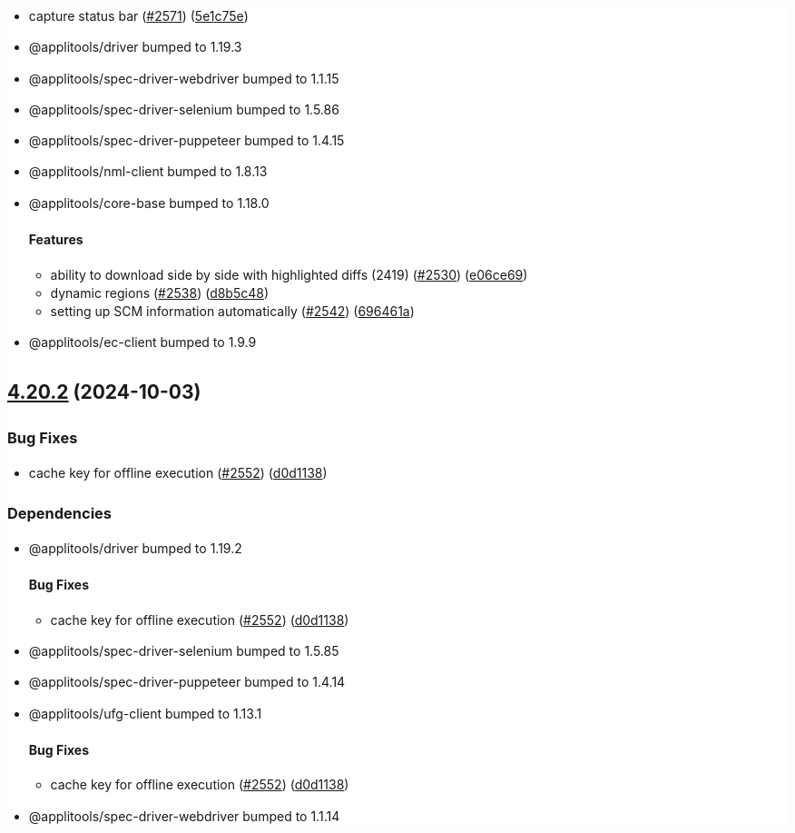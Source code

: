   * capture status bar ([#2571](https://github.com/Applitools-Dev/sdk/issues/2571)) ([5e1c75e](https://github.com/Applitools-Dev/sdk/commit/5e1c75ef9cf34af80f08806a3bceaf06a94f2780))



* @applitools/driver bumped to 1.19.3

* @applitools/spec-driver-webdriver bumped to 1.1.15

* @applitools/spec-driver-selenium bumped to 1.5.86

* @applitools/spec-driver-puppeteer bumped to 1.4.15

* @applitools/nml-client bumped to 1.8.13

* @applitools/core-base bumped to 1.18.0
  #### Features

  * ability to download side by side with highlighted diffs (2419) ([#2530](https://github.com/Applitools-Dev/sdk/issues/2530)) ([e06ce69](https://github.com/Applitools-Dev/sdk/commit/e06ce699f30e9e444ac58dafdf5989ff1c96ca1c))
  * dynamic regions ([#2538](https://github.com/Applitools-Dev/sdk/issues/2538)) ([d8b5c48](https://github.com/Applitools-Dev/sdk/commit/d8b5c48fb35f9789c702447314dc72b4f415ade1))
  * setting up SCM information automatically ([#2542](https://github.com/Applitools-Dev/sdk/issues/2542)) ([696461a](https://github.com/Applitools-Dev/sdk/commit/696461af3f8e2e3ed94eb78fed5ead6233bd16b2))
* @applitools/ec-client bumped to 1.9.9


## [4.20.2](https://github.com/Applitools-Dev/sdk/compare/js/core@4.20.1...js/core@4.20.2) (2024-10-03)


### Bug Fixes

* cache key for offline execution ([#2552](https://github.com/Applitools-Dev/sdk/issues/2552)) ([d0d1138](https://github.com/Applitools-Dev/sdk/commit/d0d11386be0f82c9e59e753bd0dc97aa3b05d93e))


### Dependencies

* @applitools/driver bumped to 1.19.2
  #### Bug Fixes

  * cache key for offline execution ([#2552](https://github.com/Applitools-Dev/sdk/issues/2552)) ([d0d1138](https://github.com/Applitools-Dev/sdk/commit/d0d11386be0f82c9e59e753bd0dc97aa3b05d93e))
* @applitools/spec-driver-selenium bumped to 1.5.85

* @applitools/spec-driver-puppeteer bumped to 1.4.14

* @applitools/ufg-client bumped to 1.13.1
  #### Bug Fixes

  * cache key for offline execution ([#2552](https://github.com/Applitools-Dev/sdk/issues/2552)) ([d0d1138](https://github.com/Applitools-Dev/sdk/commit/d0d11386be0f82c9e59e753bd0dc97aa3b05d93e))
* @applitools/spec-driver-webdriver bumped to 1.1.14
